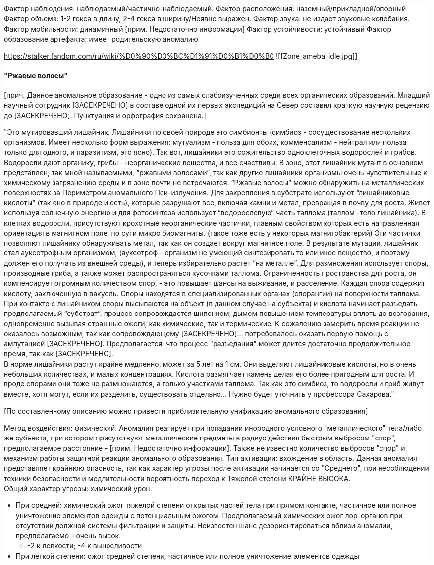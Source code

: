 Фактор наблюдения: наблюдаемый/частично-наблюдаемый.
Фактор расположения: наземный/прикладной/опорный
Фактор объема: 1-2 гекса в длину, 2-4 гекса в ширину/Неявно выражен.
Фактор звука: не издает звуковые колебания. 
Фактор мобильности: динамичный [прим. Недостаточно информации]
Фактор устойчивости: устойчивый
Фактор образование артефакта: имеет родительскую аномалию


https://stalker.fandom.com/ru/wiki/%D0%90%D0%BC%D1%91%D0%B1%D0%B0
![[Zone_ameba_idle.jpg]]

#### "Ржавые волосы"
[прич. Данное аномальное образование - одно из самых слабоизученных среди всех органических образований. Младший научный сотрудник [ЗАСЕКРЕЧЕНО] в составе одной их первых экспедиций на Север составил краткую научную рецензию до [ЗАСЕКРЕЧЕНО]. Пунктуация и орфография сохранена.]

"Это мутировавший лишайник. Лишайники по своей природе это симбионты (симбиоз - сосуществование нескольких организмов. Имеет несколько форм выражения: мутуализм - польза для обоих, комменсализм - нейтрал или польза только для одного, и паразитизм, это ясно). Так вот, лишайники это сожительство одноклеточных водорослей и грибов. Водоросли дают органику, грибы - неорганические вещества, и все счастливы. В зоне, этот лишайник мутант в основном представлен, так мной называемыми, “ржавыми волосами”, так как другие лишайники организмы очень чувствительные к химическому загрязнению среды и в зоне почти не встречаются.
“Ржавые волосы” можно обнаружить на металлических поверхностях за Периметром аномального Пси-излучения. Для закрепления в субстрате используют “лишайниковые кислоты” (так оно в природе и есть), которые разрушают все, включая камни и метал, превращая в почву для роста. Живет используя солнечную энергию и для фотосинтеза использует “водорослевую” часть таллома (таллом -тело лишайника).
В клетках водоросли, присутствуют крохотные неорганические частички, главным свойством которых есть направленная ориентация в магнитном поле, по сути микро биомагниты. (такое тоже есть у некоторых магнитобактерий) Эти частички позволяют лишайнику обнаруживать метал, так как он создает вокруг магнитное поле. В результате мутации, лишайник стал ауксотрофным организмом, (ауксотроф - организм не умеющий синтезировать то или иное вещество, и поэтому должен его получать из внешней среды), и теперь избирательно растет “на металле”. Для размножения использует споры, производные гриба, а также может распространяться кусочками таллома. Ограниченность пространства для роста, он компенсирует огромным количеством спор, - это повышает шансы на выживание, и расселение. Каждая спора содержит кислоту, заключенную в вакуоль. Споры находятся в специализированных органах (спорангии) на поверхности таллома. При контакте с лишайником споры высыпаются на объект (в данном случае на субъекта) и кислота начинает разъедать предполагаемый “субстрат”, процесс сопровождается шипением, дымом повышением температуры вплоть до возгорания, одновременно вызывая страшные ожоги, как химические, так и термические. К сожалению замерить время реакции не оказалось возможным, так как сопровождающему [ЗАСЕКРЕЧЕНО]... потребовалось оказать первую помощь с ампутацией [ЗАСЕКРЕЧЕНО]. Предполагается, что процесс "разъедания" может длится достаточно продолжительное время, так как [ЗАСЕКРЕЧЕНО].  
В норме лишайники растут крайне медленно, может за 5 лет на 1 см. Они выделяют лишайниковые кислоты, но в очень небольших количествах, и малых концентрациях. Кислота размягчает камень делая его более пригодным для роста. И вроде спорами они тоже не размножаются, а только участками таллома. Так как это симбиоз, то водоросли и гриб живут вместе, хотя могут, если их разделить, существовать отдельно... Нужно будет уточнить у профессора Сахарова."

[По составленному описанию можно привести приблизительную унификацию аномального образования]

Метод воздействия: физический. Аномалия реагирует при попадании инородного условного "металлического" тела/либо же субъекта, при котором присутствуют металлические предметы в радиус действия быстрым выбросом "спор", предполагаемое расстояние - [прим. Недостаточно информации]. Также не известно количество выбросов "спор" и механизм работы защитной реакции аномального образования.
Тип активации: вхождение в область. Данная аномалия представляет крайнюю опасность, так как характер угрозы после активации начинается со "Среднего", при несоблюдении техники безопасности и медлительности вероятность переход к Тяжелой степени КРАЙНЕ ВЫСОКА.  
Общий характер угрозы: химический урон.
- При средней: химический ожог тяжелой степени открытых частей тела при прямом контакте, частичное или полное уничтожение элементов одежды с потенциальным ожогом. Предполагаемый химических ожог лор-органов при отсутствии должной системы фильтрации и защиты. Неизвестен шанс дезориентироваться вблизи аномалии, предполагаемо - очень высок. 
	- -2 к ловкости; -4 к выносливости
- При легкой степени: ожог средней степени, частичное или полное уничтожение элементов одежды